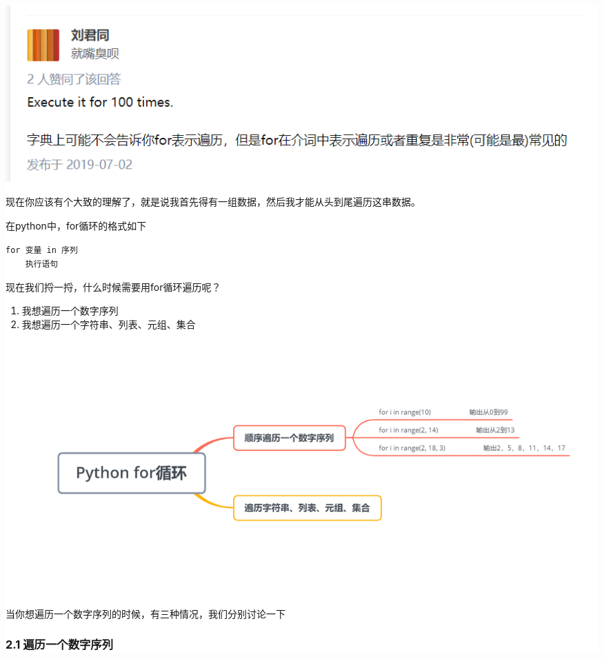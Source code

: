 ![image-20201016135119635](1_6_循环语句.assets/image-20201016135119635.png)

现在你应该有个大致的理解了，就是说我首先得有一组数据，然后我才能从头到尾遍历这串数据。

在python中，for循环的格式如下

```
for 变量 in 序列
	执行语句
```

现在我们捋一捋，什么时候需要用for循环遍历呢？

1. 我想遍历一个数字序列
2. 我想遍历一个字符串、列表、元组、集合

![image-20201016140856205](1_6_循环语句.assets/image-20201016140856205.png)

当你想遍历一个数字序列的时候，有三种情况，我们分别讨论一下

### 2.1 遍历一个数字序列
